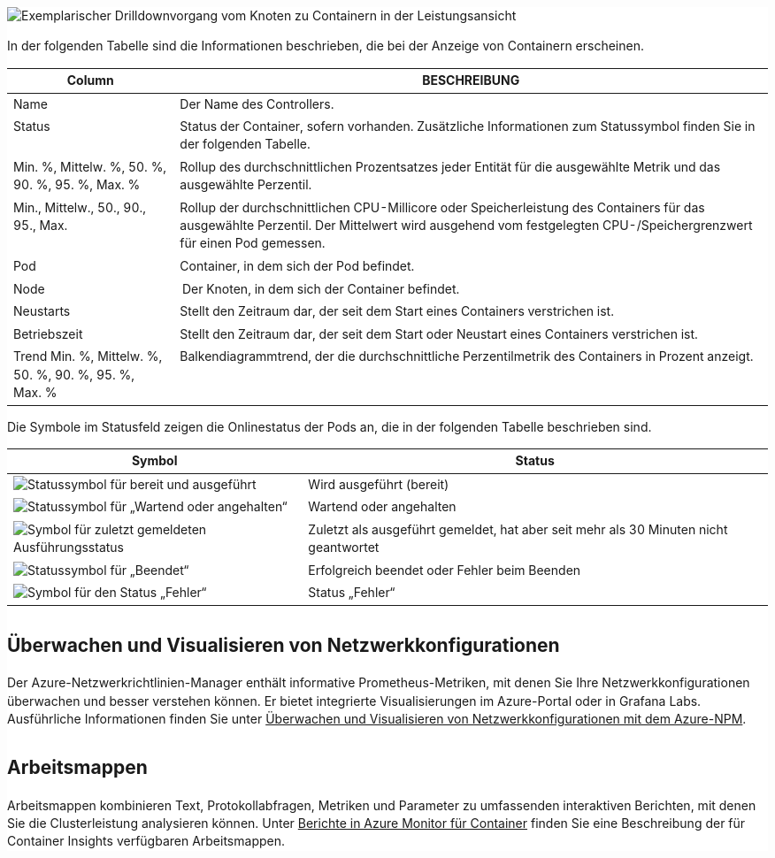 ![Exemplarischer Drilldownvorgang vom Knoten zu Containern in der Leistungsansicht](./media/container-insights-analyze/drill-down-controller-node.png)

In der folgenden Tabelle sind die Informationen beschrieben, die bei der Anzeige von Containern erscheinen.

| Column | BESCHREIBUNG |
|--------|-------------|
| Name | Der Name des Controllers.|
| Status | Status der Container, sofern vorhanden. Zusätzliche Informationen zum Statussymbol finden Sie in der folgenden Tabelle.|
| Min.&nbsp;%, Mittelw.&nbsp;%, 50.&nbsp;%, 90.&nbsp;%, 95.&nbsp;%, Max.&nbsp;% | Rollup des durchschnittlichen Prozentsatzes jeder Entität für die ausgewählte Metrik und das ausgewählte Perzentil. |
| Min., Mittelw., 50., 90., 95., Max. | Rollup der durchschnittlichen CPU-Millicore oder Speicherleistung des Containers für das ausgewählte Perzentil. Der Mittelwert wird ausgehend vom festgelegten CPU-/Speichergrenzwert für einen Pod gemessen. |
| Pod | Container, in dem sich der Pod befindet.|
| Node |  Der Knoten, in dem sich der Container befindet. |
| Neustarts | Stellt den Zeitraum dar, der seit dem Start eines Containers verstrichen ist. |
| Betriebszeit | Stellt den Zeitraum dar, der seit dem Start oder Neustart eines Containers verstrichen ist. |
| Trend Min.&nbsp;%, Mittelw.&nbsp;%, 50.&nbsp;%, 90.&nbsp;%, 95.&nbsp;%, Max.&nbsp;% | Balkendiagrammtrend, der die durchschnittliche Perzentilmetrik des Containers in Prozent anzeigt. |

Die Symbole im Statusfeld zeigen die Onlinestatus der Pods an, die in der folgenden Tabelle beschrieben sind.

| Symbol | Status |
|--------|-------------|
| ![Statussymbol für bereit und ausgeführt](./media/container-insights-analyze/containers-ready-icon.png) | Wird ausgeführt (bereit)|
| ![Statussymbol für „Wartend oder angehalten“](./media/container-insights-analyze/containers-waiting-icon.png) | Wartend oder angehalten|
| ![Symbol für zuletzt gemeldeten Ausführungsstatus](./media/container-insights-analyze/containers-grey-icon.png) | Zuletzt als ausgeführt gemeldet, hat aber seit mehr als 30 Minuten nicht geantwortet|
| ![Statussymbol für „Beendet“](./media/container-insights-analyze/containers-terminated-icon.png) | Erfolgreich beendet oder Fehler beim Beenden|
| ![Symbol für den Status „Fehler“](./media/container-insights-analyze/containers-failed-icon.png) | Status „Fehler“ |

## <a name="monitor-and-visualize-network-configurations"></a>Überwachen und Visualisieren von Netzwerkkonfigurationen
Der Azure-Netzwerkrichtlinien-Manager enthält informative Prometheus-Metriken, mit denen Sie Ihre Netzwerkkonfigurationen überwachen und besser verstehen können. Er bietet integrierte Visualisierungen im Azure-Portal oder in Grafana Labs. Ausführliche Informationen finden Sie unter [Überwachen und Visualisieren von Netzwerkkonfigurationen mit dem Azure-NPM](../../virtual-network/kubernetes-network-policies.md#monitor-and-visualize-network-configurations-with-azure-npm).


## <a name="workbooks"></a>Arbeitsmappen

Arbeitsmappen kombinieren Text, Protokollabfragen, Metriken und Parameter zu umfassenden interaktiven Berichten, mit denen Sie die Clusterleistung analysieren können. Unter [Berichte in Azure Monitor für Container](container-insights-reports.md) finden Sie eine Beschreibung der für Container Insights verfügbaren Arbeitsmappen.
